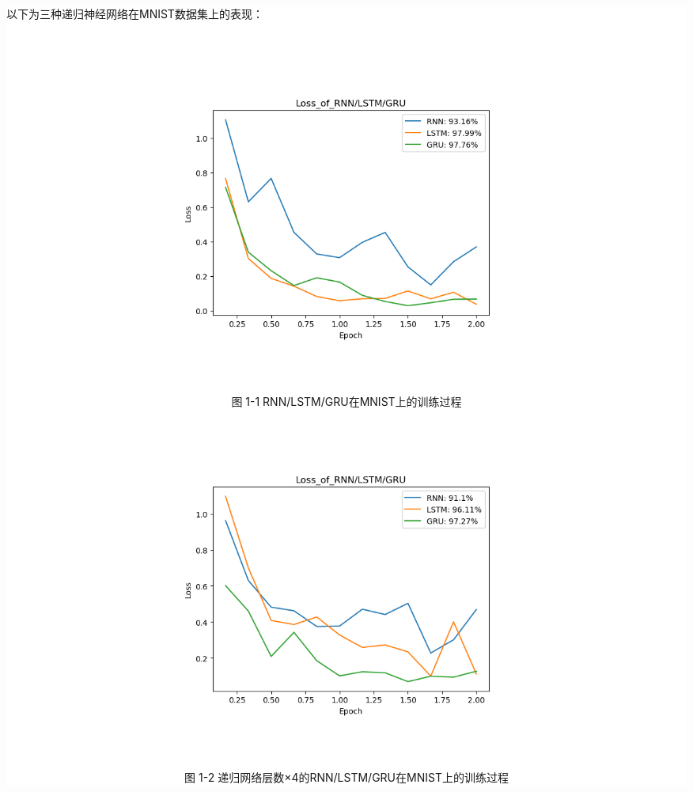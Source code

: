 以下为三种递归神经网络在MNIST数据集上的表现：
<div align=center><img width="450" height="450" src="https://github.com/DICKIEZhu/Machine_learning/blob/master/1-1.png"/></div>
<div align=center>图 1-1 RNN/LSTM/GRU在MNIST上的训练过程</div>
<div align=center><img width="450" height="450" src="https://github.com/DICKIEZhu/Machine_learning/blob/master/1-2.png"/></div>
<div align=center>图 1-2 递归网络层数×4的RNN/LSTM/GRU在MNIST上的训练过程</div>